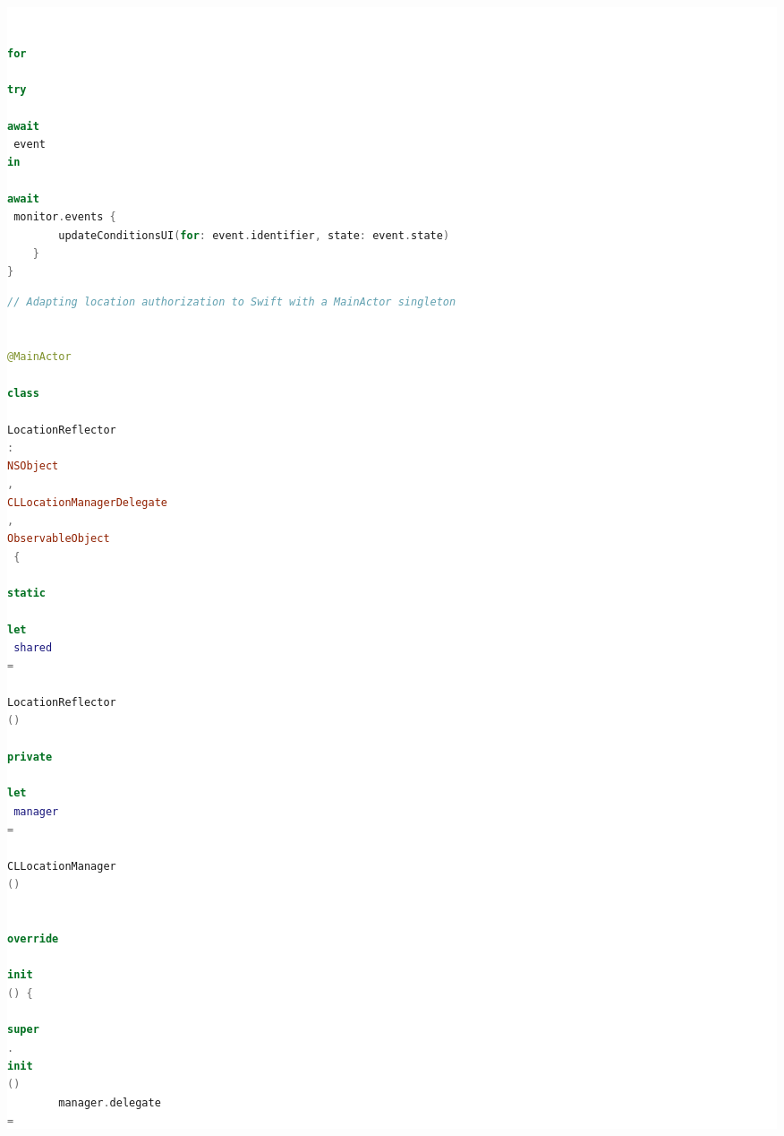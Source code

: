 ```swift
    
    
for
 
try
 
await
 event 
in
 
await
 monitor.events {
        updateConditionsUI(for: event.identifier, state: event.state)
    }
}
```

```swift
// Adapting location authorization to Swift with a MainActor singleton


@MainActor
 
class
 
LocationReflector
: 
NSObject
, 
CLLocationManagerDelegate
, 
ObservableObject
 {
    
static
 
let
 shared 
=
 
LocationReflector
()
    
private
 
let
 manager 
=
 
CLLocationManager
()
    
    
override
 
init
() {
        
super
.
init
()
        manager.delegate 
=
```